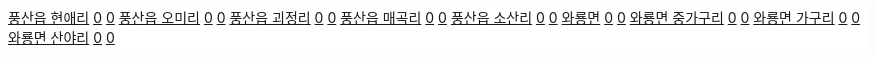 
  <tr class="item">
    <td><a href="4717025035.html">풍산읍 현애리</a></td>
    <td><a href="4717025035.html">0</a></td>
    <td><a href="4717025035.html">0</a></td>
  </tr>
    

  <tr class="item">
    <td><a href="4717025036.html">풍산읍 오미리</a></td>
    <td><a href="4717025036.html">0</a></td>
    <td><a href="4717025036.html">0</a></td>
  </tr>
    

  <tr class="item">
    <td><a href="4717025037.html">풍산읍 괴정리</a></td>
    <td><a href="4717025037.html">0</a></td>
    <td><a href="4717025037.html">0</a></td>
  </tr>
    

  <tr class="item">
    <td><a href="4717025038.html">풍산읍 매곡리</a></td>
    <td><a href="4717025038.html">0</a></td>
    <td><a href="4717025038.html">0</a></td>
  </tr>
    

  <tr class="item">
    <td><a href="4717025039.html">풍산읍 소산리</a></td>
    <td><a href="4717025039.html">0</a></td>
    <td><a href="4717025039.html">0</a></td>
  </tr>
    

  <tr class="item">
    <td><a href="4717031000.html">와룡면</a></td>
    <td><a href="4717031000.html">0</a></td>
    <td><a href="4717031000.html">0</a></td>
  </tr>
    

  <tr class="item">
    <td><a href="4717031021.html">와룡면 중가구리</a></td>
    <td><a href="4717031021.html">0</a></td>
    <td><a href="4717031021.html">0</a></td>
  </tr>
    

  <tr class="item">
    <td><a href="4717031022.html">와룡면 가구리</a></td>
    <td><a href="4717031022.html">0</a></td>
    <td><a href="4717031022.html">0</a></td>
  </tr>
    

  <tr class="item">
    <td><a href="4717031023.html">와룡면 산야리</a></td>
    <td><a href="4717031023.html">0</a></td>
    <td><a href="4717031023.html">0</a></td>
  </tr>
    